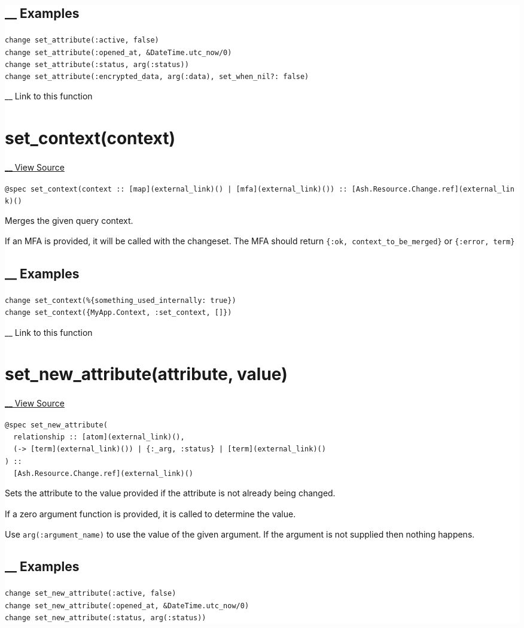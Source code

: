 
##  __ Examples
    
    
    change set_attribute(:active, false)
    change set_attribute(:opened_at, &DateTime.utc_now/0)
    change set_attribute(:status, arg(:status))
    change set_attribute(:encrypted_data, arg(:data), set_when_nil?: false)

__ Link to this function

# set_context(context)

[ __ View Source ](external_link)
    
    
    @spec set_context(context :: [map](external_link)() | [mfa](external_link)()) :: [Ash.Resource.Change.ref](external_link)()

Merges the given query context.

If an MFA is provided, it will be called with the changeset. The MFA should return `{:ok, context_to_be_merged}` or `{:error, term}`

##  __ Examples
    
    
    change set_context(%{something_used_internally: true})
    change set_context({MyApp.Context, :set_context, []})

__ Link to this function

# set_new_attribute(attribute, value)

[ __ View Source ](external_link)
    
    
    @spec set_new_attribute(
      relationship :: [atom](external_link)(),
      (-> [term](external_link)()) | {:_arg, :status} | [term](external_link)()
    ) ::
      [Ash.Resource.Change.ref](external_link)()

Sets the attribute to the value provided if the attribute is not already being changed.

If a zero argument function is provided, it is called to determine the value.

Use `arg(:argument_name)` to use the value of the given argument. If the argument is not supplied then nothing happens.

##  __ Examples
    
    
    change set_new_attribute(:active, false)
    change set_new_attribute(:opened_at, &DateTime.utc_now/0)
    change set_new_attribute(:status, arg(:status))
